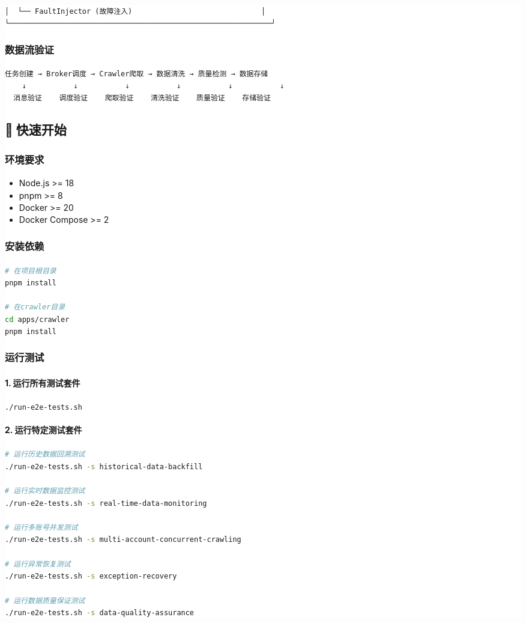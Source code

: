 ```
│  └── FaultInjector (故障注入)                              │
└─────────────────────────────────────────────────────────────┘
```

### 数据流验证

```
任务创建 → Broker调度 → Crawler爬取 → 数据清洗 → 质量检测 → 数据存储
    ↓           ↓           ↓           ↓           ↓           ↓
  消息验证    调度验证    爬取验证    清洗验证    质量验证    存储验证
```

## 🚀 快速开始

### 环境要求

- Node.js >= 18
- pnpm >= 8
- Docker >= 20
- Docker Compose >= 2

### 安装依赖

```bash
# 在项目根目录
pnpm install

# 在crawler目录
cd apps/crawler
pnpm install
```

### 运行测试

#### 1. 运行所有测试套件

```bash
./run-e2e-tests.sh
```

#### 2. 运行特定测试套件

```bash
# 运行历史数据回溯测试
./run-e2e-tests.sh -s historical-data-backfill

# 运行实时数据监控测试
./run-e2e-tests.sh -s real-time-data-monitoring

# 运行多账号并发测试
./run-e2e-tests.sh -s multi-account-concurrent-crawling

# 运行异常恢复测试
./run-e2e-tests.sh -s exception-recovery

# 运行数据质量保证测试
./run-e2e-tests.sh -s data-quality-assurance
```
